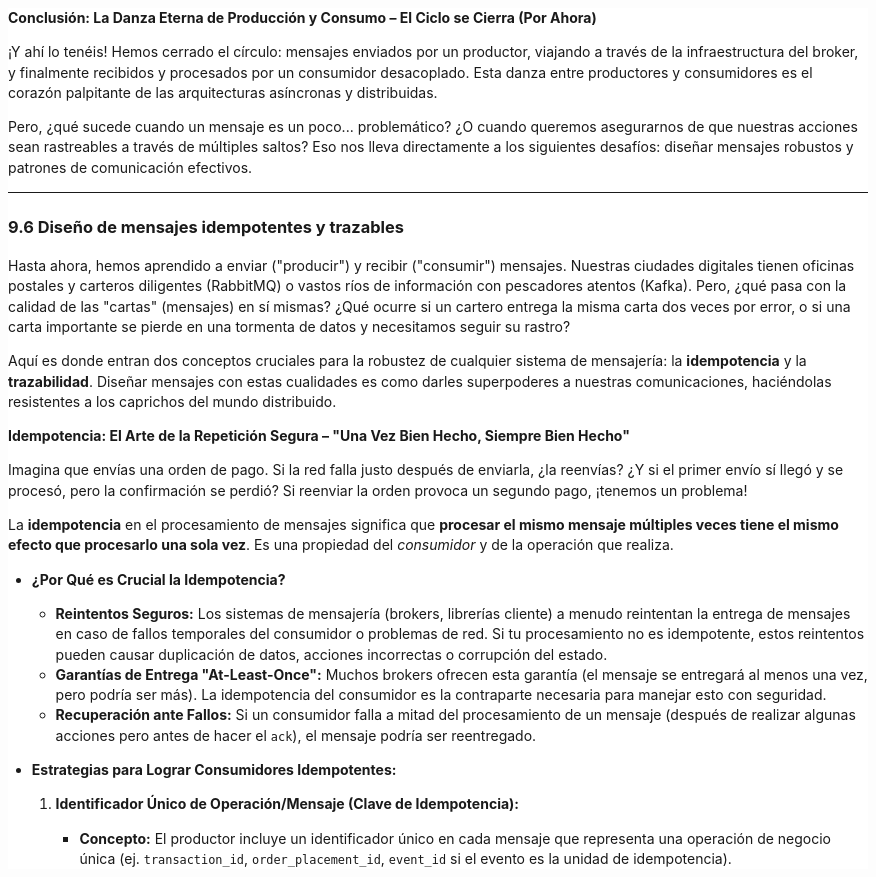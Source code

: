 
**Conclusión: La Danza Eterna de Producción y Consumo – El Ciclo se Cierra (Por Ahora)**

¡Y ahí lo tenéis\! Hemos cerrado el círculo: mensajes enviados por un productor, viajando a través de la infraestructura del broker, y finalmente recibidos y procesados por un consumidor desacoplado. Esta danza entre productores y consumidores es el corazón palpitante de las arquitecturas asíncronas y distribuidas.

Pero, ¿qué sucede cuando un mensaje es un poco... problemático? ¿O cuando queremos asegurarnos de que nuestras acciones sean rastreables a través de múltiples saltos? Eso nos lleva directamente a los siguientes desafíos: diseñar mensajes robustos y patrones de comunicación efectivos.

-----


### 9.6 Diseño de mensajes idempotentes y trazables


Hasta ahora, hemos aprendido a enviar ("producir") y recibir ("consumir") mensajes. Nuestras ciudades digitales tienen oficinas postales y carteros diligentes (RabbitMQ) o vastos ríos de información con pescadores atentos (Kafka). Pero, ¿qué pasa con la calidad de las "cartas" (mensajes) en sí mismas? ¿Qué ocurre si un cartero entrega la misma carta dos veces por error, o si una carta importante se pierde en una tormenta de datos y necesitamos seguir su rastro?

Aquí es donde entran dos conceptos cruciales para la robustez de cualquier sistema de mensajería: la **idempotencia** y la **trazabilidad**. Diseñar mensajes con estas cualidades es como darles superpoderes a nuestras comunicaciones, haciéndolas resistentes a los caprichos del mundo distribuido.

**Idempotencia: El Arte de la Repetición Segura – "Una Vez Bien Hecho, Siempre Bien Hecho"**

Imagina que envías una orden de pago. Si la red falla justo después de enviarla, ¿la reenvías? ¿Y si el primer envío sí llegó y se procesó, pero la confirmación se perdió? Si reenviar la orden provoca un segundo pago, ¡tenemos un problema\!

La **idempotencia** en el procesamiento de mensajes significa que **procesar el mismo mensaje múltiples veces tiene el mismo efecto que procesarlo una sola vez**. Es una propiedad del *consumidor* y de la operación que realiza.

  * **¿Por Qué es Crucial la Idempotencia?**

      * **Reintentos Seguros:** Los sistemas de mensajería (brokers, librerías cliente) a menudo reintentan la entrega de mensajes en caso de fallos temporales del consumidor o problemas de red. Si tu procesamiento no es idempotente, estos reintentos pueden causar duplicación de datos, acciones incorrectas o corrupción del estado.
      * **Garantías de Entrega "At-Least-Once":** Muchos brokers ofrecen esta garantía (el mensaje se entregará al menos una vez, pero podría ser más). La idempotencia del consumidor es la contraparte necesaria para manejar esto con seguridad.
      * **Recuperación ante Fallos:** Si un consumidor falla a mitad del procesamiento de un mensaje (después de realizar algunas acciones pero antes de hacer el `ack`), el mensaje podría ser reentregado.

  * **Estrategias para Lograr Consumidores Idempotentes:**

    1.  **Identificador Único de Operación/Mensaje (Clave de Idempotencia):**

          * **Concepto:** El productor incluye un identificador único en cada mensaje que representa una operación de negocio única (ej. `transaction_id`, `order_placement_id`, `event_id` si el evento es la unidad de idempotencia).
